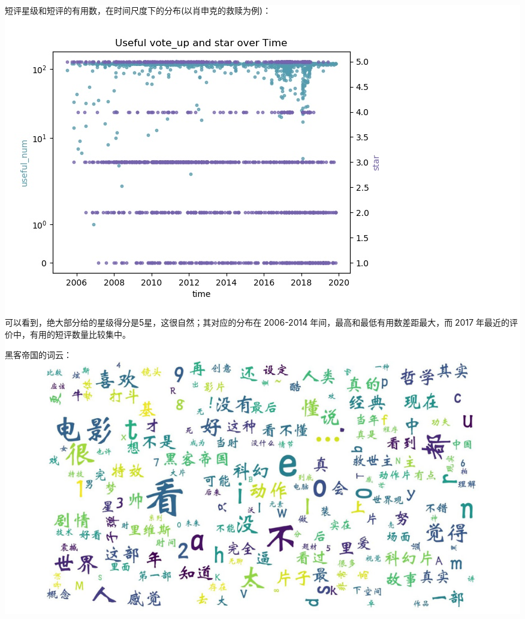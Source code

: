 短评星级和短评的有用数，在时间尺度下的分布(以肖申克的救赎为例)：
![](./images/star_肖申克的救赎.jpg)

可以看到，绝大部分给的星级得分是5星，这很自然；其对应的分布在 2006-2014 年间，最高和最低有用数差距最大，而 2017 年最近的评价中，有用的短评数量比较集中。

黑客帝国的词云：
![](./images/Snipaste_2019-11-06_23-10-35.jpg)
